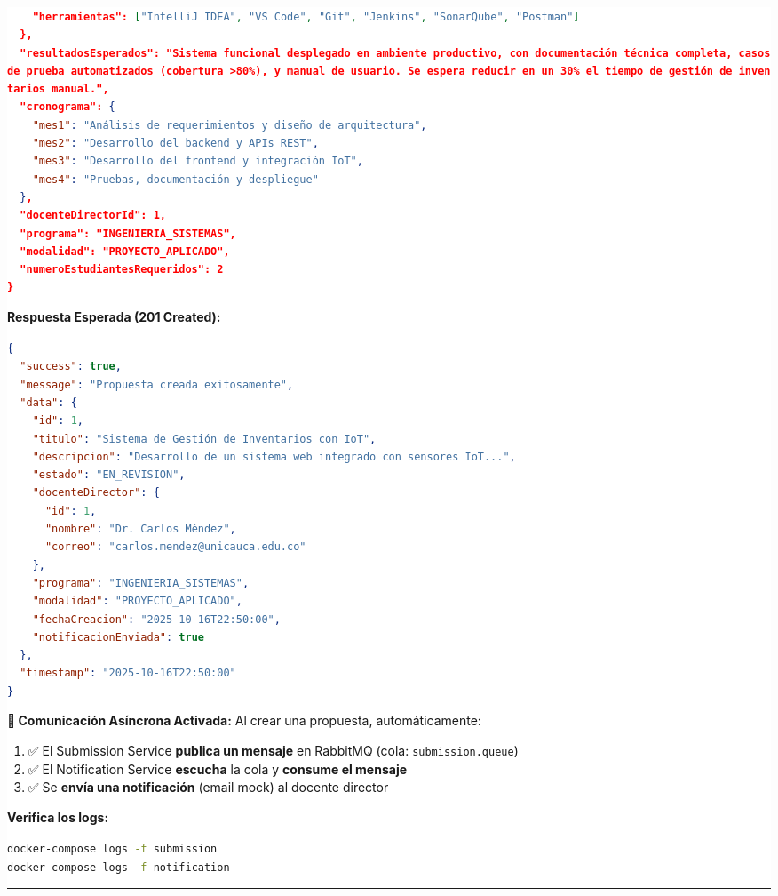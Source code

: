 ```json
    "herramientas": ["IntelliJ IDEA", "VS Code", "Git", "Jenkins", "SonarQube", "Postman"]
  },
  "resultadosEsperados": "Sistema funcional desplegado en ambiente productivo, con documentación técnica completa, casos de prueba automatizados (cobertura >80%), y manual de usuario. Se espera reducir en un 30% el tiempo de gestión de inventarios manual.",
  "cronograma": {
    "mes1": "Análisis de requerimientos y diseño de arquitectura",
    "mes2": "Desarrollo del backend y APIs REST",
    "mes3": "Desarrollo del frontend y integración IoT",
    "mes4": "Pruebas, documentación y despliegue"
  },
  "docenteDirectorId": 1,
  "programa": "INGENIERIA_SISTEMAS",
  "modalidad": "PROYECTO_APLICADO",
  "numeroEstudiantesRequeridos": 2
}
```

**Respuesta Esperada (201 Created):**
```json
{
  "success": true,
  "message": "Propuesta creada exitosamente",
  "data": {
    "id": 1,
    "titulo": "Sistema de Gestión de Inventarios con IoT",
    "descripcion": "Desarrollo de un sistema web integrado con sensores IoT...",
    "estado": "EN_REVISION",
    "docenteDirector": {
      "id": 1,
      "nombre": "Dr. Carlos Méndez",
      "correo": "carlos.mendez@unicauca.edu.co"
    },
    "programa": "INGENIERIA_SISTEMAS",
    "modalidad": "PROYECTO_APLICADO",
    "fechaCreacion": "2025-10-16T22:50:00",
    "notificacionEnviada": true
  },
  "timestamp": "2025-10-16T22:50:00"
}
```

**🔔 Comunicación Asíncrona Activada:**
Al crear una propuesta, automáticamente:
1. ✅ El Submission Service **publica un mensaje** en RabbitMQ (cola: `submission.queue`)
2. ✅ El Notification Service **escucha** la cola y **consume el mensaje**
3. ✅ Se **envía una notificación** (email mock) al docente director

**Verifica los logs:**
```bash
docker-compose logs -f submission
docker-compose logs -f notification
```

---